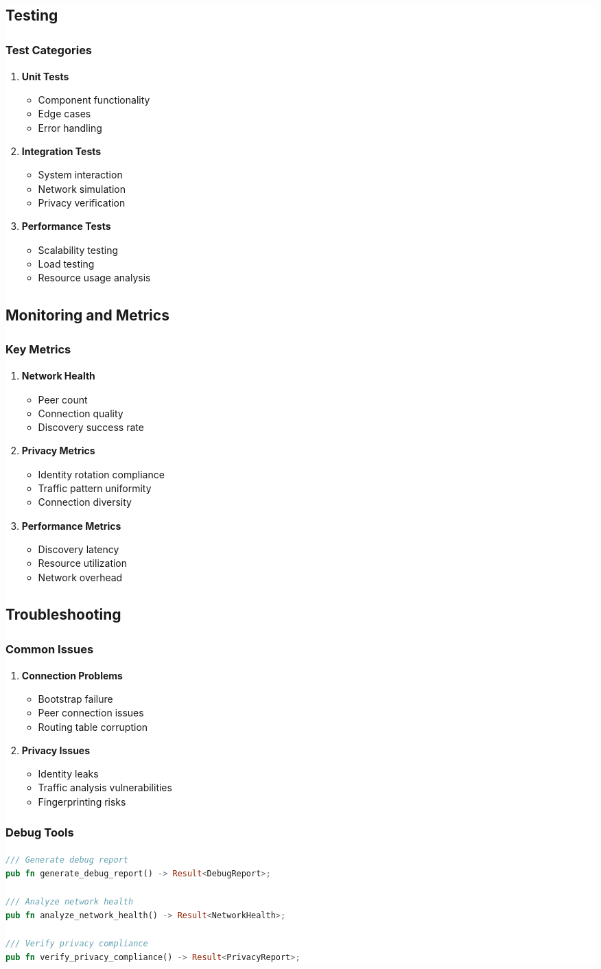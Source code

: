 ## Testing

### Test Categories
1. **Unit Tests**
   - Component functionality
   - Edge cases
   - Error handling

2. **Integration Tests**
   - System interaction
   - Network simulation
   - Privacy verification

3. **Performance Tests**
   - Scalability testing
   - Load testing
   - Resource usage analysis

## Monitoring and Metrics

### Key Metrics
1. **Network Health**
   - Peer count
   - Connection quality
   - Discovery success rate

2. **Privacy Metrics**
   - Identity rotation compliance
   - Traffic pattern uniformity
   - Connection diversity

3. **Performance Metrics**
   - Discovery latency
   - Resource utilization
   - Network overhead

## Troubleshooting

### Common Issues
1. **Connection Problems**
   - Bootstrap failure
   - Peer connection issues
   - Routing table corruption

2. **Privacy Issues**
   - Identity leaks
   - Traffic analysis vulnerabilities
   - Fingerprinting risks

### Debug Tools
```rust
/// Generate debug report
pub fn generate_debug_report() -> Result<DebugReport>;

/// Analyze network health
pub fn analyze_network_health() -> Result<NetworkHealth>;

/// Verify privacy compliance
pub fn verify_privacy_compliance() -> Result<PrivacyReport>;
```
